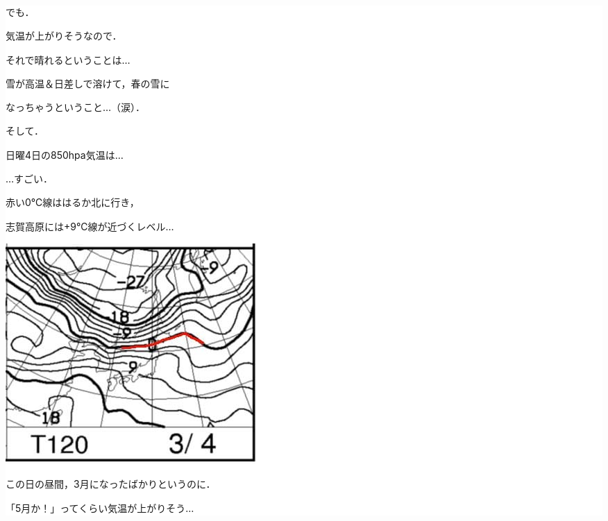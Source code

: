 


でも．


気温が上がりそうなので．


それで晴れるということは…


雪が高温＆日差しで溶けて，春の雪に


なっちゃうということ…（涙）．





そして．


日曜4日の850hpa気温は…


…すごい．


赤い0℃線ははるか北に行き，


志賀高原には+9℃線が近づくレベル…




![e16e281d205e4889f8d8bd91a6eb8c9c.jpg](images/e16e281d205e4889f8d8bd91a6eb8c9c.jpg)




この日の昼間，3月になったばかりというのに．


「5月か！」ってくらい気温が上がりそう…




